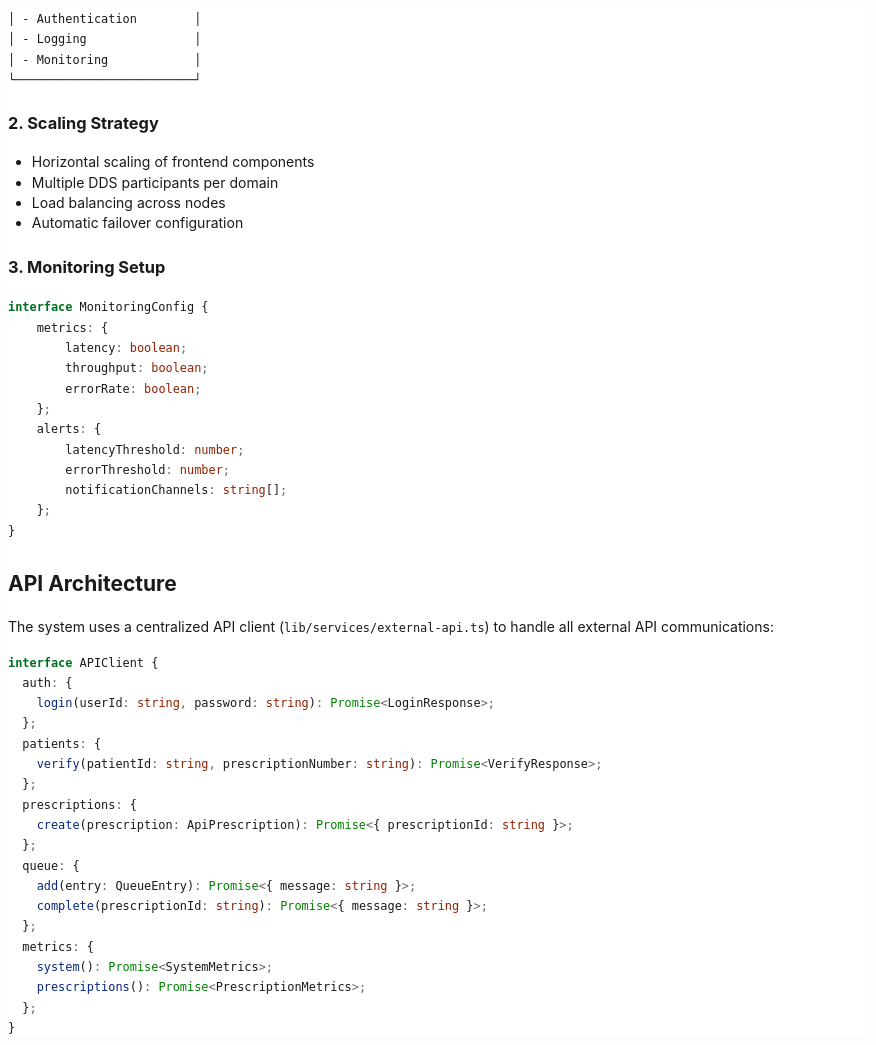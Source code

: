 ```plaintext
│ - Authentication        │
│ - Logging               │
│ - Monitoring            │
└─────────────────────────┘
```

### 2. Scaling Strategy

- Horizontal scaling of frontend components
- Multiple DDS participants per domain
- Load balancing across nodes
- Automatic failover configuration

### 3. Monitoring Setup

```typescript
interface MonitoringConfig {
    metrics: {
        latency: boolean;
        throughput: boolean;
        errorRate: boolean;
    };
    alerts: {
        latencyThreshold: number;
        errorThreshold: number;
        notificationChannels: string[];
    };
}
```

## API Architecture

The system uses a centralized API client (`lib/services/external-api.ts`) to handle all external API communications:

```typescript
interface APIClient {
  auth: {
    login(userId: string, password: string): Promise<LoginResponse>;
  };
  patients: {
    verify(patientId: string, prescriptionNumber: string): Promise<VerifyResponse>;
  };
  prescriptions: {
    create(prescription: ApiPrescription): Promise<{ prescriptionId: string }>;
  };
  queue: {
    add(entry: QueueEntry): Promise<{ message: string }>;
    complete(prescriptionId: string): Promise<{ message: string }>;
  };
  metrics: {
    system(): Promise<SystemMetrics>;
    prescriptions(): Promise<PrescriptionMetrics>;
  };
}
```
